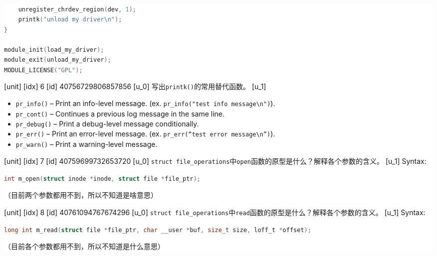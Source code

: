 ```c
    unregister_chrdev_region(dev, 1);
    printk("unload my driver\n");
}

module_init(load_my_driver);
module_exit(unload_my_driver);
MODULE_LICENSE("GPL");
```

[unit]
[idx]
6
[id]
40756729806857856
[u_0]
写出`printk()`的常用替代函数。
[u_1]
* `pr_info()` – Print an info-level message. (ex. `pr_info("test info message\n")`).
* `pr_cont()` – Continues a previous log message in the same line.
* `pr_debug()` – Print a debug-level message conditionally.
* `pr_err()` – Print an error-level message. (ex. `pr_err(“test error message\n”)`).
* `pr_warn()` – Print a warning-level message.

[unit]
[idx]
7
[id]
40759699732653720
[u_0]
`struct file_operations`中`open`函数的原型是什么？解释各个参数的含义。
[u_1]
Syntax:

```c
int m_open(struct inode *inode, struct file *file_ptr);
```

（目前两个参数都用不到，所以不知道是啥意思）

[unit]
[idx]
8
[id]
40761094767674296
[u_0]
`struct file_operations`中`read`函数的原型是什么？解释各个参数的含义。
[u_1]
Syntax:

```c
long int m_read(struct file *file_ptr, char __user *buf, size_t size, loff_t *offset);
```

（目前各个参数都用不到，所以不知道是什么意思）
